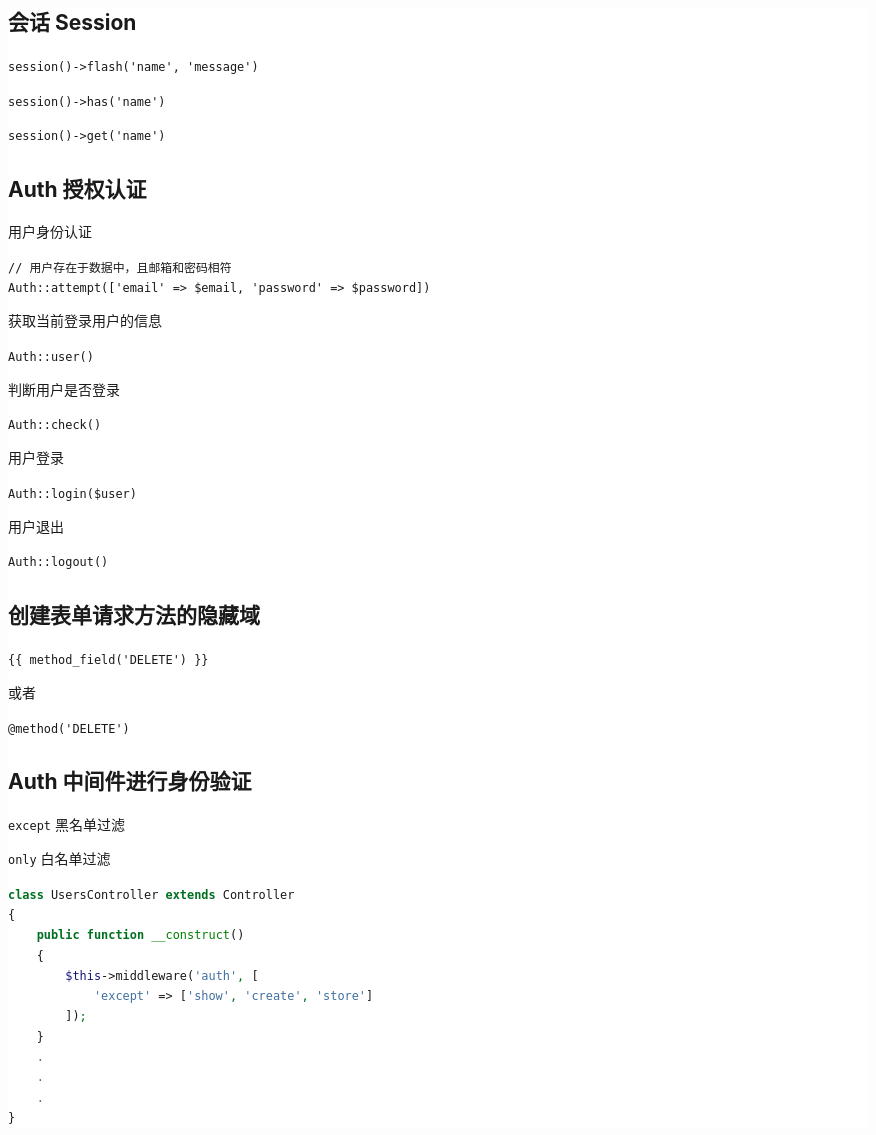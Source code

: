 ## 会话 Session

`session()->flash('name', 'message')`

`session()->has('name')`

`session()->get('name')`

## Auth 授权认证

用户身份认证

    // 用户存在于数据中，且邮箱和密码相符
    Auth::attempt(['email' => $email, 'password' => $password])

获取当前登录用户的信息

    Auth::user()

判断用户是否登录

    Auth::check()

用户登录

    Auth::login($user)

用户退出

    Auth::logout()

## 创建表单请求方法的隐藏域

``` html
{{ method_field('DELETE') }}
```

或者

``` html
@method('DELETE')
```

## Auth 中间件进行身份验证

`except` 黑名单过滤

`only` 白名单过滤

``` php
class UsersController extends Controller
{
    public function __construct()
    {
        $this->middleware('auth', [
            'except' => ['show', 'create', 'store']
        ]);
    }
    .
    .
    .
}
```

